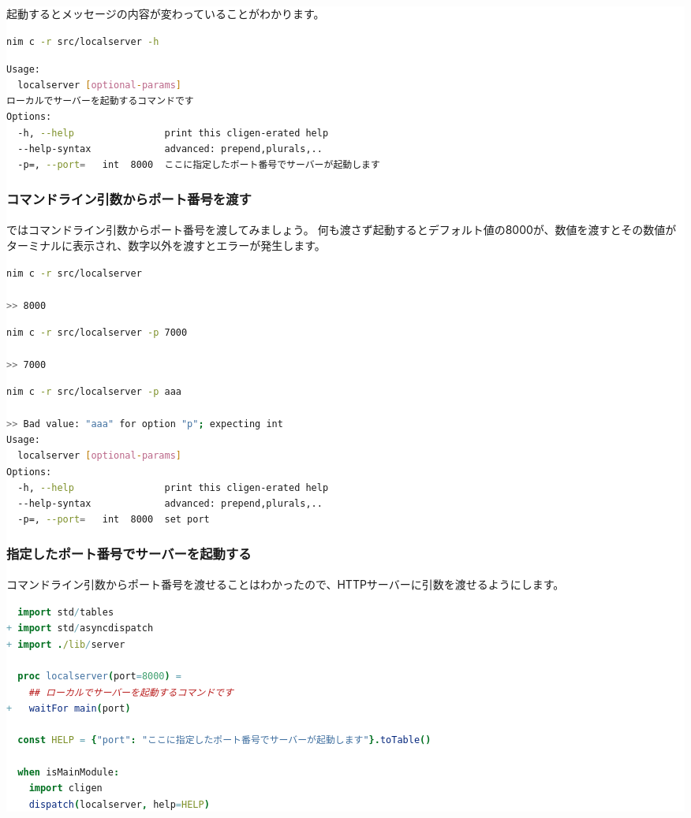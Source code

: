 起動するとメッセージの内容が変わっていることがわかります。

```sh
nim c -r src/localserver -h
```

```sh
Usage:
  localserver [optional-params] 
ローカルでサーバーを起動するコマンドです
Options:
  -h, --help                print this cligen-erated help
  --help-syntax             advanced: prepend,plurals,..
  -p=, --port=   int  8000  ここに指定したポート番号でサーバーが起動します
```


### コマンドライン引数からポート番号を渡す
ではコマンドライン引数からポート番号を渡してみましょう。
何も渡さず起動するとデフォルト値の8000が、数値を渡すとその数値がターミナルに表示され、数字以外を渡すとエラーが発生します。

```sh
nim c -r src/localserver

>> 8000
```

```sh
nim c -r src/localserver -p 7000

>> 7000
```

```sh
nim c -r src/localserver -p aaa

>> Bad value: "aaa" for option "p"; expecting int
Usage:
  localserver [optional-params] 
Options:
  -h, --help                print this cligen-erated help
  --help-syntax             advanced: prepend,plurals,..
  -p=, --port=   int  8000  set port
```

### 指定したポート番号でサーバーを起動する
コマンドライン引数からポート番号を渡せることはわかったので、HTTPサーバーに引数を渡せるようにします。

```diff_nim:src/localserver.nim
  import std/tables
+ import std/asyncdispatch
+ import ./lib/server

  proc localserver(port=8000) =
    ## ローカルでサーバーを起動するコマンドです
+   waitFor main(port)

  const HELP = {"port": "ここに指定したポート番号でサーバーが起動します"}.toTable()

  when isMainModule:
    import cligen
    dispatch(localserver, help=HELP)
```
